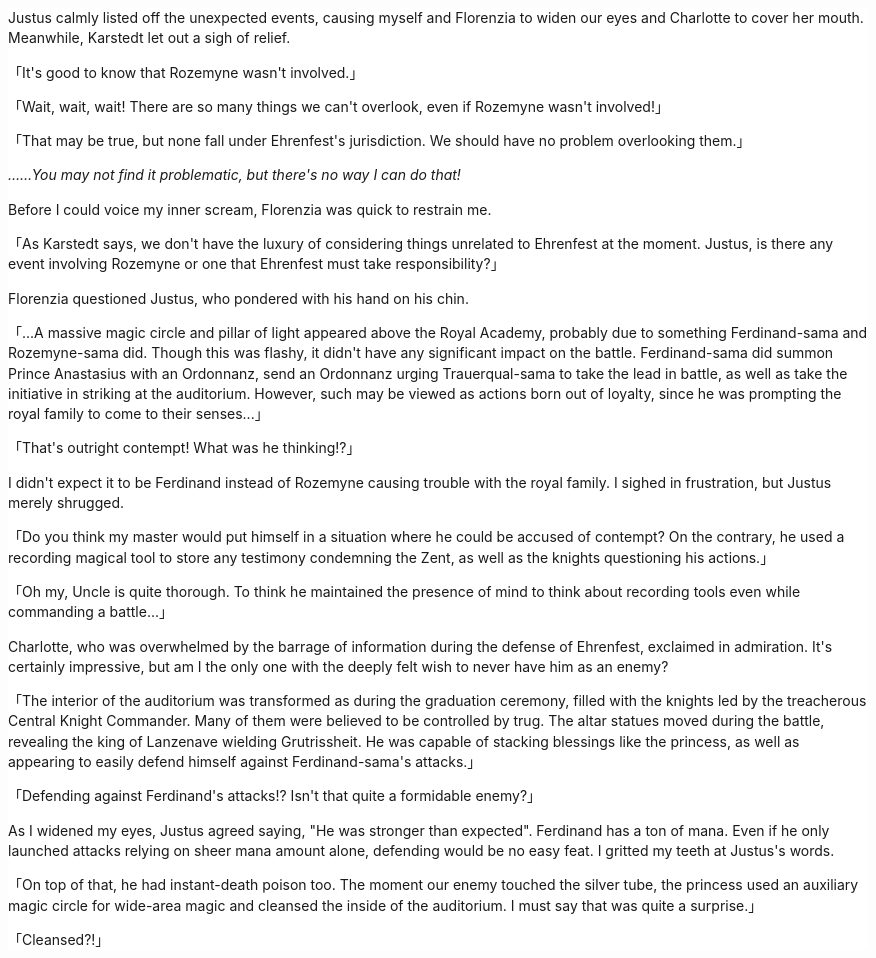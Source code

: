 Justus calmly listed off the unexpected events, causing myself and Florenzia to widen our eyes and Charlotte to cover her mouth. Meanwhile, Karstedt let out a sigh of relief.

「It's good to know that Rozemyne wasn't involved.」

「Wait, wait, wait! There are so many things we can't overlook, even if Rozemyne wasn't involved!」

「That may be true, but none fall under Ehrenfest's jurisdiction. We should have no problem overlooking them.」

*……You may not find it problematic, but there's no way I can do that!*

Before I could voice my inner scream, Florenzia was quick to restrain me.

「As Karstedt says, we don't have the luxury of considering things unrelated to Ehrenfest at the moment. Justus, is there any event involving Rozemyne or one that Ehrenfest must take responsibility?」

Florenzia questioned Justus, who pondered with his hand on his chin.

「...A massive magic circle and pillar of light appeared above the Royal Academy, probably due to something Ferdinand-sama and Rozemyne-sama did. Though this was flashy, it didn't have any significant impact on the battle. Ferdinand-sama did summon Prince Anastasius with an Ordonnanz, send an Ordonnanz urging Trauerqual-sama to take the lead in battle, as well as take the initiative in striking at the auditorium. However, such may be viewed as actions born out of loyalty, since he was prompting the royal family to come to their senses...」

「That's outright contempt! What was he thinking!?」

I didn't expect it to be Ferdinand instead of Rozemyne causing trouble with the royal family. I sighed in frustration, but Justus merely shrugged.

「Do you think my master would put himself in a situation where he could be accused of contempt? On the contrary, he used a recording magical tool to store any testimony condemning the Zent, as well as the knights questioning his actions.」

「Oh my, Uncle is quite thorough. To think he maintained the presence of mind to think about recording tools even while commanding a battle...」

Charlotte, who was overwhelmed by the barrage of information during the defense of Ehrenfest, exclaimed in admiration. It's certainly impressive, but am I the only one with the deeply felt wish to never have him as an enemy?

「The interior of the auditorium was transformed as during the graduation ceremony, filled with the knights led by the treacherous Central Knight Commander. Many of them were believed to be controlled by trug. The altar statues moved during the battle, revealing the king of Lanzenave wielding Grutrissheit. He was capable of stacking blessings like the princess, as well as appearing to easily defend himself against Ferdinand-sama's attacks.」

「Defending against Ferdinand's attacks!? Isn't that quite a formidable enemy?」

As I widened my eyes, Justus agreed saying, "He was stronger than expected". Ferdinand has a ton of mana. Even if he only launched attacks relying on sheer mana amount alone, defending would be no easy feat. I gritted my teeth at Justus's words.

「On top of that, he had instant-death poison too. The moment our enemy touched the silver tube, the princess used an auxiliary magic circle for wide-area magic and cleansed the inside of the auditorium. I must say that was quite a surprise.」

「Cleansed?!」
